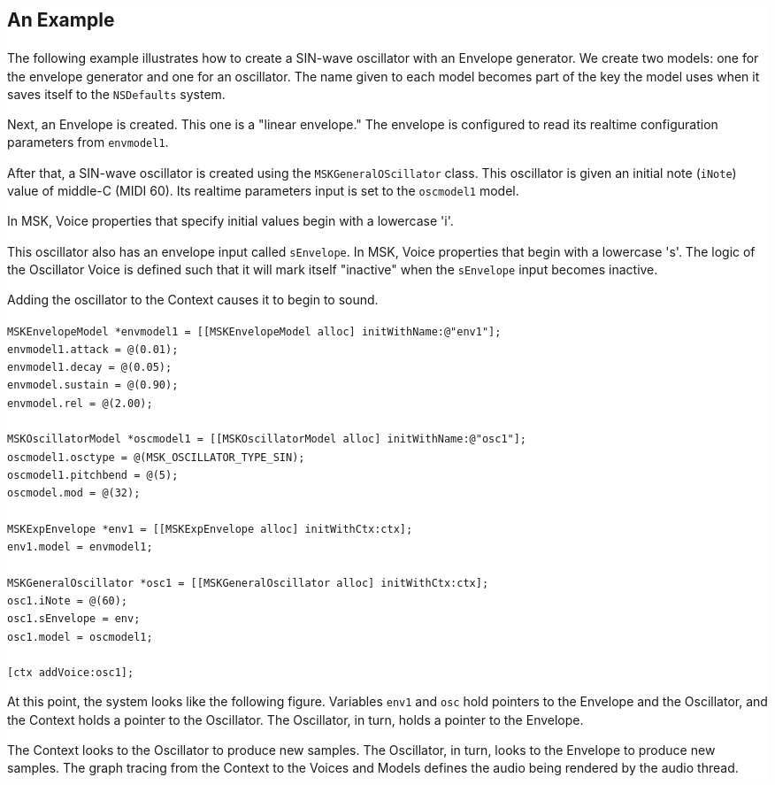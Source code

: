 
## An Example

The following example illustrates how to create a SIN-wave oscillator with an Envelope generator.  We create two models: one for the envelope generator and one for an oscillator.  The name given to each model becomes part of the key the model uses when it saves itself to the `NSDefaults` system.

Next, an Envelope is created.  This one is a "linear envelope."  The envelope is configured to read its realtime configuration parameters from `envmodel1`.

After that, a SIN-wave oscillator is created using the `MSKGeneralOScillator` class.  This oscillator is given an initial note (`iNote`) value of middle-C (MIDI 60).  Its realtime parameters input is set to the `oscmodel1` model.

In MSK, Voice properties that specify initial values begin with a lowercase 'i'.

This oscillator also has an envelope input called `sEnvelope`.  In MSK, Voice properties that begin with a lowercase 's'.  The logic of the Oscillator Voice is defined such that it will mark itself "inactive" when the `sEnvelope` input becomes inactive.

Adding the oscillator to the Context causes it to begin to sound.

``` objc
MSKEnvelopeModel *envmodel1 = [[MSKEnvelopeModel alloc] initWithName:@"env1"];
envmodel1.attack = @(0.01);
envmodel1.decay = @(0.05);
envmodel.sustain = @(0.90);
envmodel.rel = @(2.00);

MSKOscillatorModel *oscmodel1 = [[MSKOscillatorModel alloc] initWithName:@"osc1"];
oscmodel1.osctype = @(MSK_OSCILLATOR_TYPE_SIN);
oscmodel1.pitchbend = @(5);
oscmodel.mod = @(32);

MSKExpEnvelope *env1 = [[MSKExpEnvelope alloc] initWithCtx:ctx];
env1.model = envmodel1;

MSKGeneralOscillator *osc1 = [[MSKGeneralOscillator alloc] initWithCtx:ctx];
osc1.iNote = @(60);
osc1.sEnvelope = env;
osc1.model = oscmodel1;

[ctx addVoice:osc1];
```

At this point, the system looks like the following figure.  Variables `env1` and `osc` hold pointers to the Envelope and the Oscillator, and the Context holds a pointer to the Oscillator.  The Oscillator, in turn, holds a pointer to the Envelope.

The Context looks to the Oscillator to produce new samples.  The Oscillator, in turn, looks to the Envelope to produce new samples.  The graph tracing from the Context to the Voices and Models defines the audio being rendered by the audio thread.

